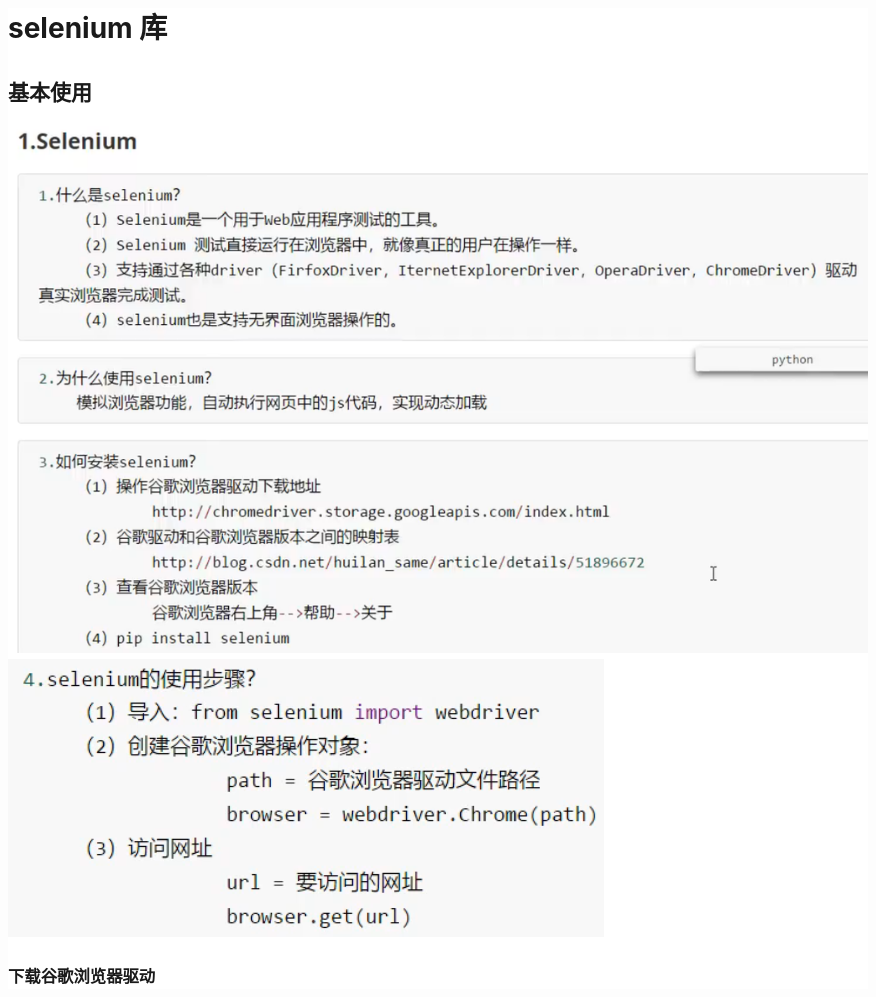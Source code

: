 # selenium 库

## 基本使用

![](resources/2023-06-19-23-00-01.png)
![](resources/2023-06-21-18-19-52.png)

### 下载谷歌浏览器驱动
